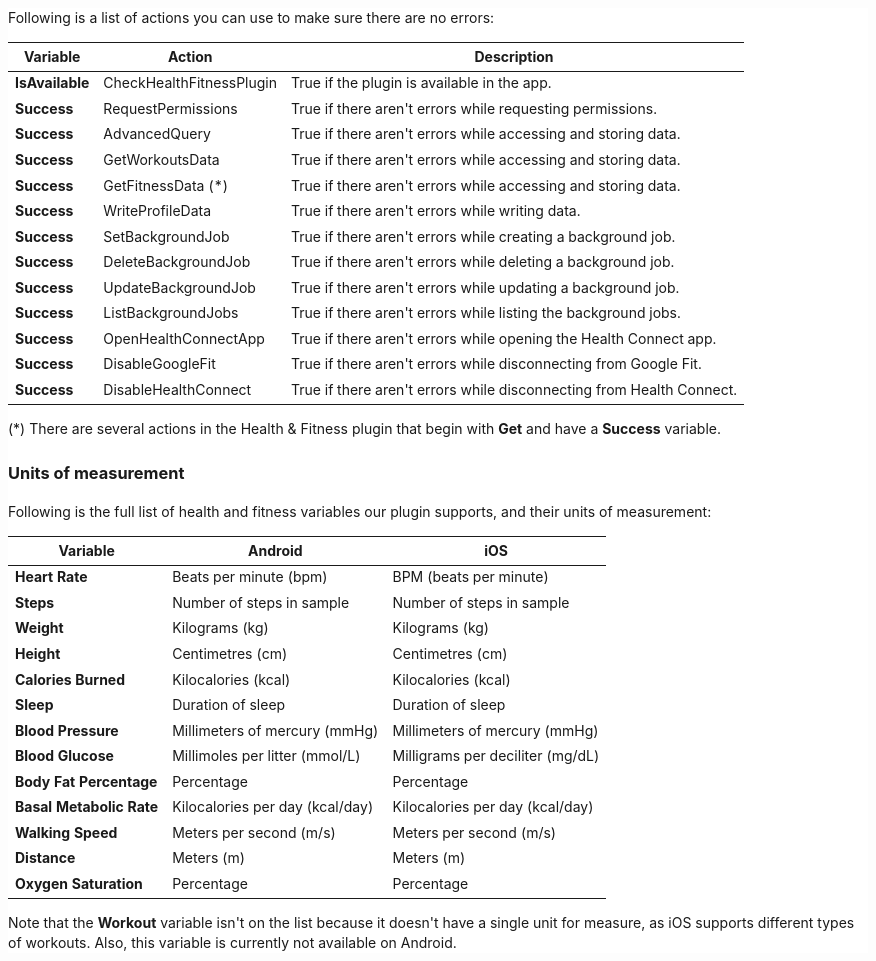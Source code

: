 Following is a list of actions you can use to make sure there are no errors:

| Variable        | Action                   | Description                                                    |
| --------------- | ------------------------ | -------------------------------------------------------------- |
| **IsAvailable** | CheckHealthFitnessPlugin | True if the plugin is available in the app.                    |
| **Success**     | RequestPermissions       | True if there aren't errors while requesting permissions.      |
| **Success**     | AdvancedQuery            | True if there aren't errors while accessing and storing data.  |
| **Success**     | GetWorkoutsData          | True if there aren't errors while accessing and storing data.  |
| **Success**     | GetFitnessData (*)       | True if there aren't errors while accessing and storing data.  |
| **Success**     | WriteProfileData         | True if there aren't errors while writing data.                |
| **Success**     | SetBackgroundJob         | True if there aren't errors while creating a background job.   |
| **Success**     | DeleteBackgroundJob      | True if there aren't errors while deleting a background job.   |
| **Success**     | UpdateBackgroundJob      | True if there aren't errors while updating a background job.   |
| **Success**     | ListBackgroundJobs       | True if there aren't errors while listing the background jobs. |
| **Success**     | OpenHealthConnectApp     | True if there aren't errors while opening the Health Connect app. |
| **Success**     | DisableGoogleFit         | True if there aren't errors while disconnecting from Google Fit.|
| **Success**     | DisableHealthConnect     | True if there aren't errors while disconnecting from Health Connect.|

(*) There are several actions in the Health & Fitness plugin that begin with **Get** and have a **Success** variable.

### Units of measurement

Following is the full list of health and fitness variables our plugin supports, and their units of measurement:

| Variable                 | Android                          | iOS                              |
| ------------------------ | -------------------------------- | -------------------------------- |
| **Heart Rate**           | Beats per minute (bpm)           | BPM (beats per minute)           |
| **Steps**                | Number of steps in sample        | Number of steps in sample        |
| **Weight**               | Kilograms (kg)                   | Kilograms (kg)                   |
| **Height**               | Centimetres (cm)                 | Centimetres (cm)                 |
| **Calories Burned**      | Kilocalories (kcal)              | Kilocalories (kcal)              |
| **Sleep**                | Duration of sleep                | Duration of sleep                |
| **Blood Pressure**       | Millimeters of mercury (mmHg)    | Millimeters of mercury (mmHg)    |
| **Blood Glucose**        | Millimoles per litter (mmol/L)   | Milligrams per deciliter (mg/dL) |
| **Body Fat Percentage**  | Percentage                       | Percentage                       |
| **Basal Metabolic Rate** | Kilocalories per day (kcal/day)  | Kilocalories per day (kcal/day)  |
| **Walking Speed**        | Meters per second (m/s)          | Meters per second (m/s)          |
| **Distance**             | Meters (m)                       | Meters (m)                       |
| **Oxygen Saturation**    | Percentage                       | Percentage                       |

Note that the **Workout** variable isn't on the list because it doesn't have a single unit for measure, as iOS supports different types of workouts. Also, this variable is currently not available on Android.
